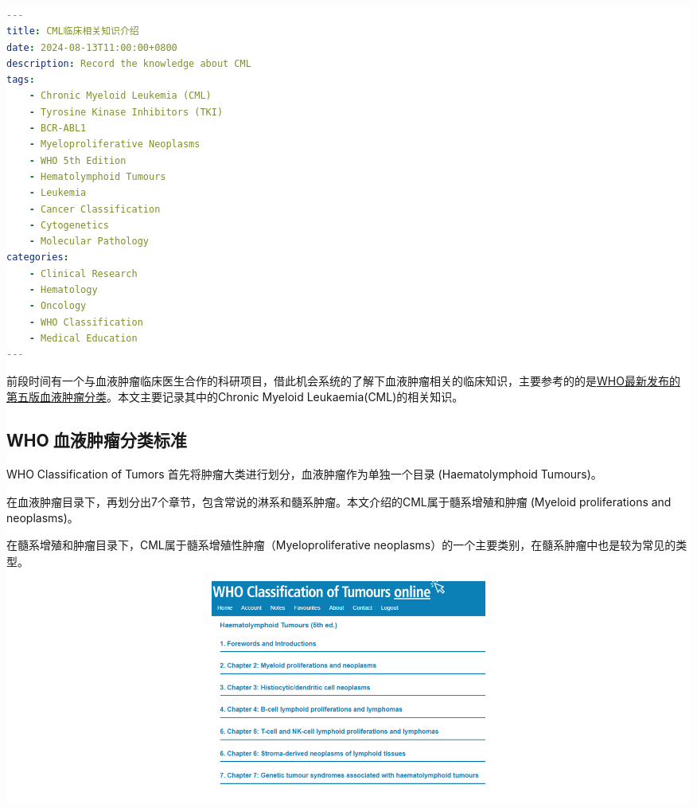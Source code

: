 ```yaml
---
title: CML临床相关知识介绍
date: 2024-08-13T11:00:00+0800
description: Record the knowledge about CML
tags:
    - Chronic Myeloid Leukemia (CML)
    - Tyrosine Kinase Inhibitors (TKI)
    - BCR-ABL1
    - Myeloproliferative Neoplasms
    - WHO 5th Edition
    - Hematolymphoid Tumours
    - Leukemia
    - Cancer Classification
    - Cytogenetics
    - Molecular Pathology
categories:
    - Clinical Research
    - Hematology
    - Oncology
    - WHO Classification
    - Medical Education
---
```


前段时间有一个与血液肿瘤临床医生合作的科研项目，借此机会系统的了解下血液肿瘤相关的临床知识，主要参考的的是[WHO最新发布的第五版血液肿瘤分类](https://www.nature.com/articles/s41375-022-01620-2)。本文主要记录其中的Chronic Myeloid Leukaemia(CML)的相关知识。

## WHO 血液肿瘤分类标准

WHO Classification of Tumors 首先将肿瘤大类进行划分，血液肿瘤作为单独一个目录 (Haematolymphoid Tumours)。

在血液肿瘤目录下，再划分出7个章节，包含常说的淋系和髓系肿瘤。本文介绍的CML属于髓系增殖和肿瘤 (Myeloid proliferations and neoplasms)。

在髓系增殖和肿瘤目录下，CML属于髓系增殖性肿瘤（Myeloproliferative neoplasms）的一个主要类别，在髓系肿瘤中也是较为常见的类型。


<div style="text-align: center;">
  <img src="images/who_catalog_1.png" alt="WHO 血液肿瘤目录 1" style="width: 40%;" />